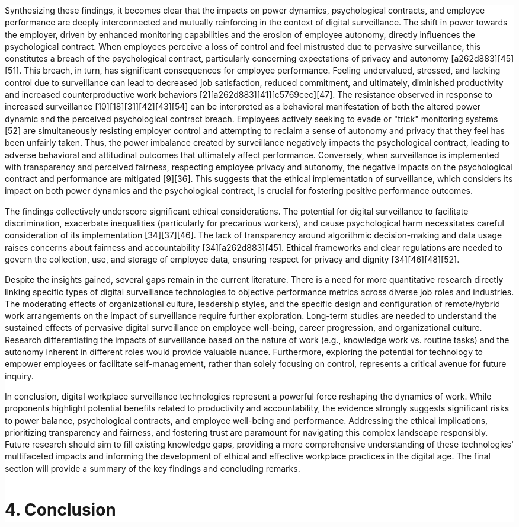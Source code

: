 Synthesizing these findings, it becomes clear that the impacts on power dynamics, psychological contracts, and employee performance are deeply interconnected and mutually reinforcing in the context of digital surveillance. The shift in power towards the employer, driven by enhanced monitoring capabilities and the erosion of employee autonomy, directly influences the psychological contract. When employees perceive a loss of control and feel mistrusted due to pervasive surveillance, this constitutes a breach of the psychological contract, particularly concerning expectations of privacy and autonomy [a262d883][45][51]. This breach, in turn, has significant consequences for employee performance. Feeling undervalued, stressed, and lacking control due to surveillance can lead to decreased job satisfaction, reduced commitment, and ultimately, diminished productivity and increased counterproductive work behaviors [2][a262d883][41][c5769cec][47]. The resistance observed in response to increased surveillance [10][18][31][42][43][54] can be interpreted as a behavioral manifestation of both the altered power dynamic and the perceived psychological contract breach. Employees actively seeking to evade or "trick" monitoring systems [52] are simultaneously resisting employer control and attempting to reclaim a sense of autonomy and privacy that they feel has been unfairly taken. Thus, the power imbalance created by surveillance negatively impacts the psychological contract, leading to adverse behavioral and attitudinal outcomes that ultimately affect performance. Conversely, when surveillance is implemented with transparency and perceived fairness, respecting employee privacy and autonomy, the negative impacts on the psychological contract and performance are mitigated [9][36]. This suggests that the ethical implementation of surveillance, which considers its impact on both power dynamics and the psychological contract, is crucial for fostering positive performance outcomes.

The findings collectively underscore significant ethical considerations. The potential for digital surveillance to facilitate discrimination, exacerbate inequalities (particularly for precarious workers), and cause psychological harm necessitates careful consideration of its implementation [34][37][46]. The lack of transparency around algorithmic decision-making and data usage raises concerns about fairness and accountability [34][a262d883][45]. Ethical frameworks and clear regulations are needed to govern the collection, use, and storage of employee data, ensuring respect for privacy and dignity [34][46][48][52].

Despite the insights gained, several gaps remain in the current literature. There is a need for more quantitative research directly linking specific types of digital surveillance technologies to objective performance metrics across diverse job roles and industries. The moderating effects of organizational culture, leadership styles, and the specific design and configuration of remote/hybrid work arrangements on the impact of surveillance require further exploration. Long-term studies are needed to understand the sustained effects of pervasive digital surveillance on employee well-being, career progression, and organizational culture. Research differentiating the impacts of surveillance based on the nature of work (e.g., knowledge work vs. routine tasks) and the autonomy inherent in different roles would provide valuable nuance. Furthermore, exploring the potential for technology to empower employees or facilitate self-management, rather than solely focusing on control, represents a critical avenue for future inquiry.

In conclusion, digital workplace surveillance technologies represent a powerful force reshaping the dynamics of work. While proponents highlight potential benefits related to productivity and accountability, the evidence strongly suggests significant risks to power balance, psychological contracts, and employee well-being and performance. Addressing the ethical implications, prioritizing transparency and fairness, and fostering trust are paramount for navigating this complex landscape responsibly. Future research should aim to fill existing knowledge gaps, providing a more comprehensive understanding of these technologies' multifaceted impacts and informing the development of ethical and effective workplace practices in the digital age. The final section will provide a summary of the key findings and concluding remarks.

# 4. Conclusion
